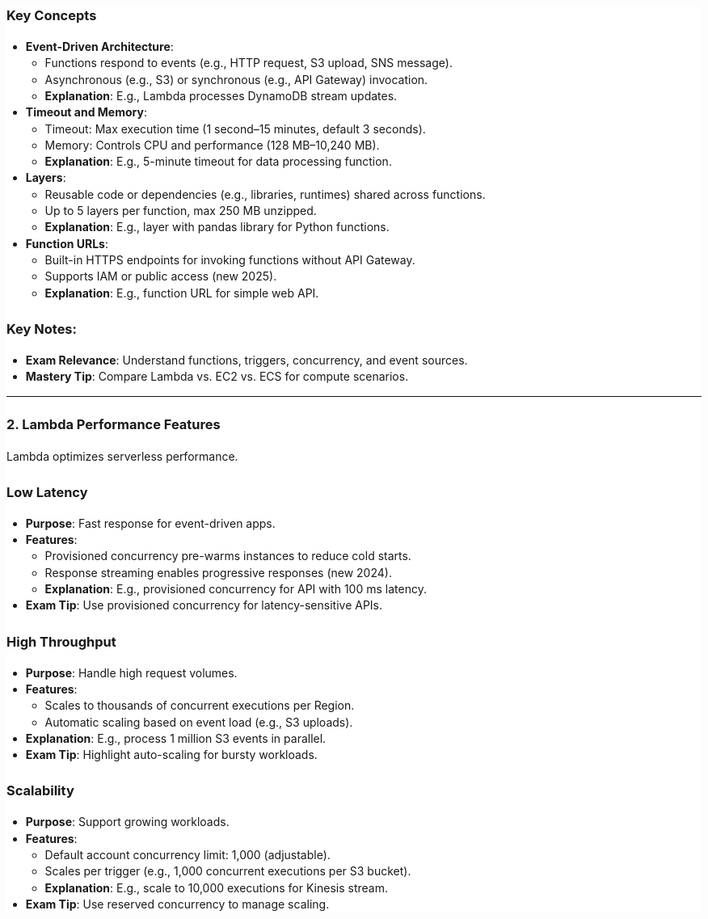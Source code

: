 ### **Key Concepts**

- **Event-Driven Architecture**:
    - Functions respond to events (e.g., HTTP request, S3 upload, SNS message).
    - Asynchronous (e.g., S3) or synchronous (e.g., API Gateway) invocation.
    - **Explanation**: E.g., Lambda processes DynamoDB stream updates.
- **Timeout and Memory**:
    - Timeout: Max execution time (1 second–15 minutes, default 3 seconds).
    - Memory: Controls CPU and performance (128 MB–10,240 MB).
    - **Explanation**: E.g., 5-minute timeout for data processing function.
- **Layers**:
    - Reusable code or dependencies (e.g., libraries, runtimes) shared across functions.
    - Up to 5 layers per function, max 250 MB unzipped.
    - **Explanation**: E.g., layer with pandas library for Python functions.
- **Function URLs**:
    - Built-in HTTPS endpoints for invoking functions without API Gateway.
    - Supports IAM or public access (new 2025).
    - **Explanation**: E.g., function URL for simple web API.

### **Key Notes**:

- **Exam Relevance**: Understand functions, triggers, concurrency, and event sources.
- **Mastery Tip**: Compare Lambda vs. EC2 vs. ECS for compute scenarios.

---

### **2. Lambda Performance Features**

Lambda optimizes serverless performance.

### **Low Latency**

- **Purpose**: Fast response for event-driven apps.
- **Features**:
    - Provisioned concurrency pre-warms instances to reduce cold starts.
    - Response streaming enables progressive responses (new 2024).
    - **Explanation**: E.g., provisioned concurrency for API with 100 ms latency.
- **Exam Tip**: Use provisioned concurrency for latency-sensitive APIs.

### **High Throughput**

- **Purpose**: Handle high request volumes.
- **Features**:
    - Scales to thousands of concurrent executions per Region.
    - Automatic scaling based on event load (e.g., S3 uploads).
- **Explanation**: E.g., process 1 million S3 events in parallel.
- **Exam Tip**: Highlight auto-scaling for bursty workloads.

### **Scalability**

- **Purpose**: Support growing workloads.
- **Features**:
    - Default account concurrency limit: 1,000 (adjustable).
    - Scales per trigger (e.g., 1,000 concurrent executions per S3 bucket).
    - **Explanation**: E.g., scale to 10,000 executions for Kinesis stream.
- **Exam Tip**: Use reserved concurrency to manage scaling.
